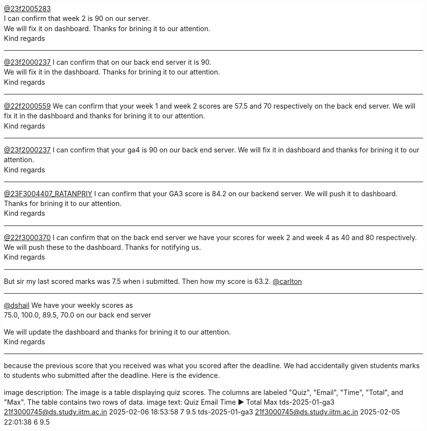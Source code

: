 [@23f2005283](/u/23f2005283)  
I can confirm that week 2 is 90 on our server.  
We will fix it on dashboard. Thanks for brining it to our attention.  
Kind regards

---

[@23f2000237](/u/23f2000237) I can confirm that on our back end server it is 90.  
We will fix it in the dashboard. Thanks for brining it to our attention.  
Kind regards

---

[@22f2000559](/u/22f2000559) We can confirm that your week 1 and week 2 scores are 57.5 and 70 respectively on the back end server. We will fix it in the dashboard and thanks for brining it to our attention.  
Kind regards

---

[@23f2000237](/u/23f2000237) I can confirm that your ga4 is 90 on our back end server. We will fix it in dashboard and thanks for brining it to our attention.  
Kind regards

---

[@23F3004407\_RATANPRIY](/u/23f3004407_ratanpriy) I can confirm that your GA3 score is 84.2 on our backend server. We will push it to dashboard. Thanks for brining it to our attention.  
Kind regards

---

[@22f3000370](/u/22f3000370) I can confirm that on the back end server we have your scores for week 2 and week 4 as 40 and 80 respectively. We will push these to the dashboard. Thanks for notifying us.  
Kind regards

---

But sir my last scored marks was 7.5 when i submitted. Then how my score is 63.2. [@carlton](/u/carlton)

---

[@dshail](/u/dshail) We have your weekly scores as  
75.0, 100.0, 89.5, 70.0 on our back end server

We will update the dashboard and thanks for brining it to our attention.  
Kind regards

---

because the previous score that you received was what you scored after the deadline. We had accidentally given students marks to students who submitted after the deadline. Here is the evidence.

image description: The image is a table displaying quiz scores. The columns are labeled "Quiz", "Email", "Time", "Total", and "Max". The table contains two rows of data.
image text: Quiz Email Time ► Total Max
tds-2025-01-ga3 21f3000745@ds.study.iitm.ac.in 2025-02-06 18:53:58 7 9.5
tds-2025-01-ga3 21f3000745@ds.study.iitm.ac.in 2025-02-05 22:01:38 6 9.5
  